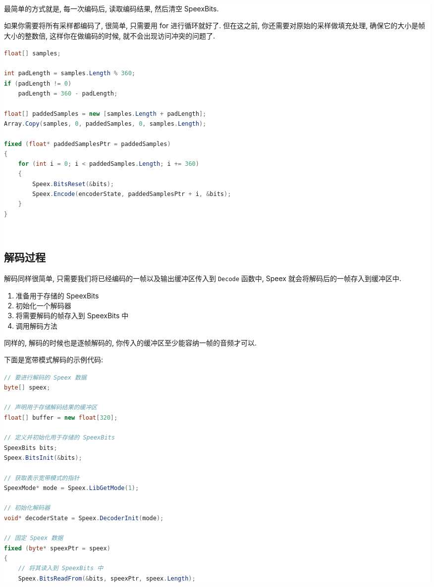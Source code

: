 
最简单的方式就是, 每一次编码后, 读取编码结果, 然后清空 SpeexBits.


如果你需要将所有采样都编码了, 很简单, 只需要用 for 进行循环就好了. 但在这之前, 你还需要对原始的采样做填充处理, 确保它的大小是帧大小的整数倍, 这样你在做编码的时候, 就不会出现访问冲突的问题了.


```csharp
float[] samples;

int padLength = samples.Length % 360;
if (padLength != 0)
    padLength = 360 - padLength;

float[] paddedSamples = new [samples.Length + padLength];
Array.Copy(samples, 0, paddedSamples, 0, samples.Length);

fixed (float* paddedSamplesPtr = paddedSamples)
{
    for (int i = 0; i < paddedSamples.Length; i += 360)
    {
        Speex.BitsReset(&bits);
        Speex.Encode(encoderState, paddedSamplesPtr + i, &bits);
    }
}
```


<br/>


## 解码过程


解码同样很简单, 只需要我们将已经编码的一帧以及输出缓冲区传入到 `Decode` 函数中, Speex 就会将解码后的一帧存入到缓冲区中.


1. 准备用于存储的 SpeexBits
2. 初始化一个解码器
3. 将需要解码的帧存入到 SpeexBits 中
4. 调用解码方法


同样的, 解码的时候也是逐帧解码的, 你传入的缓冲区至少能容纳一帧的音频才可以.


下面是宽带模式解码的示例代码:


```csharp
// 要进行解码的 Speex 数据
byte[] speex;

// 声明用于存储解码结果的缓冲区
float[] buffer = new float[320];

// 定义并初始化用于存储的 SpeexBits
SpeexBits bits;
Speex.BitsInit(&bits);

// 获取表示宽带模式的指针
SpeexMode* mode = Speex.LibGetMode(1);

// 初始化解码器
void* decoderState = Speex.DecoderInit(mode);

// 固定 Speex 数据
fixed (byte* speexPtr = speex)
{
    // 将其读入到 SpeexBits 中
    Speex.BitsReadFrom(&bits, speexPtr, speex.Length);
```